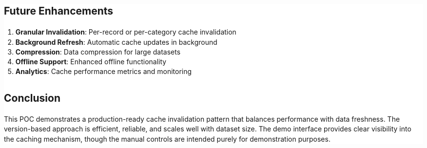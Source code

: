 ## Future Enhancements

1. **Granular Invalidation**: Per-record or per-category cache invalidation
2. **Background Refresh**: Automatic cache updates in background
3. **Compression**: Data compression for large datasets
4. **Offline Support**: Enhanced offline functionality
5. **Analytics**: Cache performance metrics and monitoring

## Conclusion

This POC demonstrates a production-ready cache invalidation pattern that balances performance with data freshness. The version-based approach is efficient, reliable, and scales well with dataset size. The demo interface provides clear visibility into the caching mechanism, though the manual controls are intended purely for demonstration purposes.